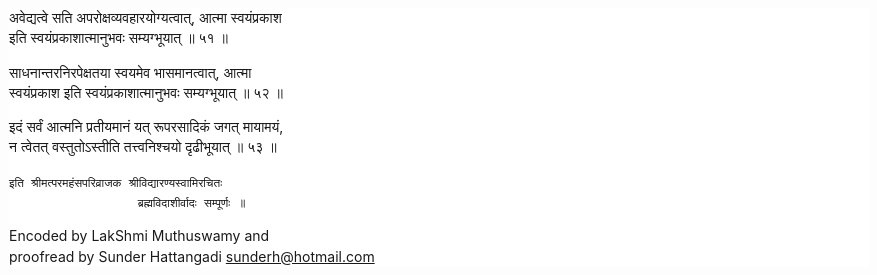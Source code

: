 अवेद्यत्वे सति अपरोक्षव्यवहारयोग्यत्वात्, आत्मा स्वयंप्रकाश  
इति स्वयंप्रकाशात्मानुभवः सम्यग्भूयात् ॥ ५१ ॥  
  
साधनान्तरनिरपेक्षतया स्वयमेव भासमानत्वात्, आत्मा  
स्वयंप्रकाश इति स्वयंप्रकाशात्मानुभवः सम्यग्भूयात् ॥ ५२ ॥  
  
इदं सर्वं आत्मनि प्रतीयमानं यत् रूपरसादिकं जगत् मायामयं,  
न त्वेतत् वस्तुतोऽस्तीति तत्त्वनिश्चयो दृढीभूयात् ॥ ५३ ॥  
  
    इति श्रीमत्परमहंसपरिव्राजक श्रीविद्यारण्यस्वामिरचितः  
                      ब्रह्मविदाशीर्वादः सम्पूर्णः ॥  
  
  
Encoded by LakShmi Muthuswamy and  
proofread by Sunder Hattangadi sunderh@hotmail.com  
  
